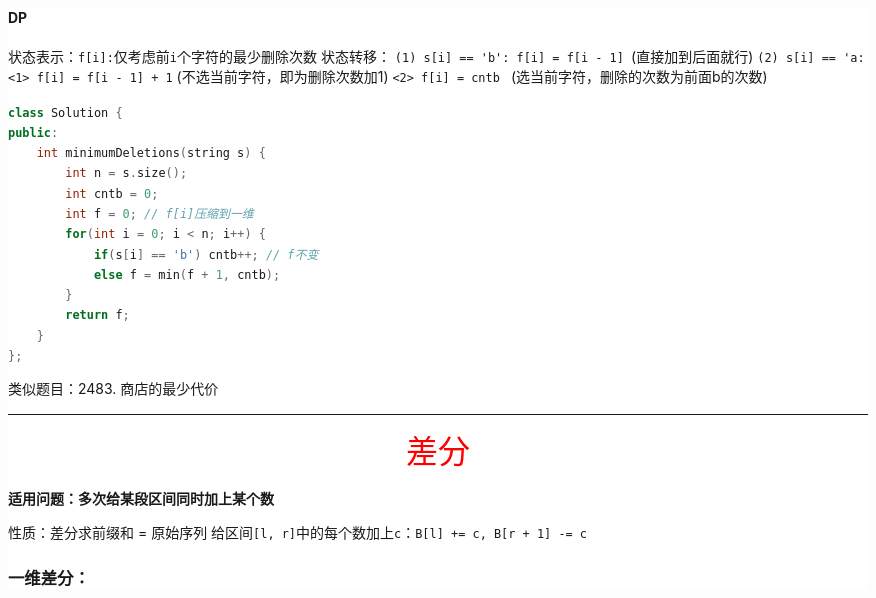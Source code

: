 #### DP
状态表示：`f[i]:`仅考虑前`i`个字符的最少删除次数
状态转移：
`(1) s[i] == 'b': f[i] = f[i - 1] `(直接加到后面就行)
`(2) s[i] == 'a:`
`<1> f[i] = f[i - 1] + 1` (不选当前字符，即为删除次数加1)
`<2> f[i] = cntb ` (选当前字符，删除的次数为前面b的次数)

```c++
class Solution {
public:
    int minimumDeletions(string s) {
        int n = s.size();
        int cntb = 0;
        int f = 0; // f[i]压缩到一维
        for(int i = 0; i < n; i++) {
            if(s[i] == 'b') cntb++; // f不变
            else f = min(f + 1, cntb);
        }
        return f;
    }
};
```
类似题目：2483. 商店的最少代价

---



<center><font face="楷体" size=6, color='red'> 差分 </font> </center>

**适用问题：多次给某段区间同时加上某个数**

性质：差分求前缀和 = 原始序列
给区间`[l, r]`中的每个数加上`c`：`B[l] += c, B[r + 1] -= c`

### 一维差分：